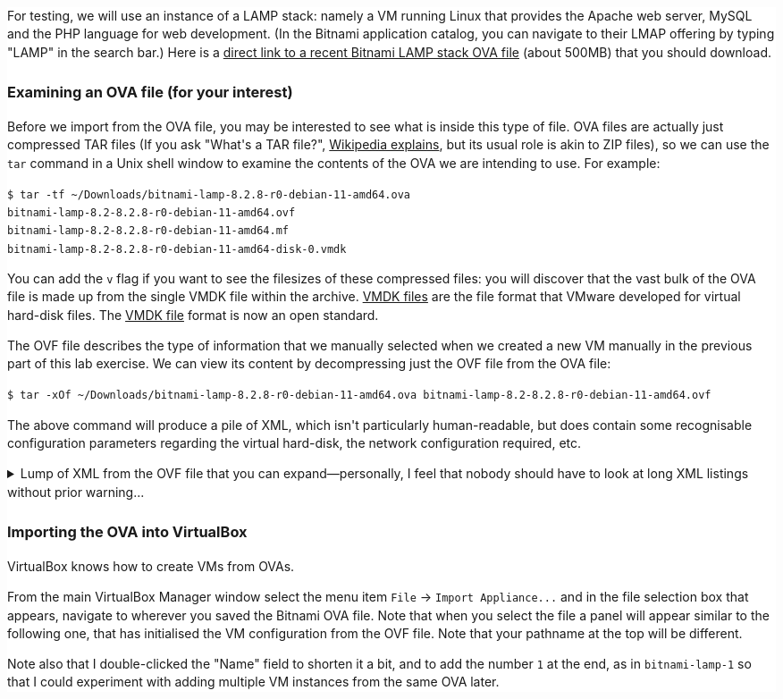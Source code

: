 [Bitnami]: https://bitnami.com
[Bitnami application catalog]: https://bitnami.com/stacks
[Bitnami 7.2.19-2-r56]: https://otagouni.sharepoint.com/:u:/s/COSC3492022/Eb7S04AkgptCqjHfBSHQtyYBE_CwpRwXbf6Dj3qyNjKWiA?e=FGpnGT

For testing, we will use an instance of a LAMP stack: namely a VM running Linux that provides the Apache web server, MySQL and the PHP language for web development. (In the Bitnami application catalog, you can navigate to their LMAP offering by typing "LAMP" in the search bar.) Here is a [direct link to a recent Bitnami LAMP stack OVA file](https://bitnami.com/redirect/to/2334779/bitnami-lamp-8.2.8-r0-debian-11-amd64.ova) (about 500MB) that you should download.

### Examining an OVA file (for your interest)

Before we import from the OVA file, you may be interested to see what is inside this type of file. OVA files are actually just compressed TAR files (If you ask "What's a TAR file?", [Wikipedia explains](https://en.wikipedia.org/wiki/Tar_(computing)), but its usual role is akin to ZIP files), so we can use the `tar` command in a Unix shell window to examine the contents of the OVA we are intending to use. For example:

```
$ tar -tf ~/Downloads/bitnami-lamp-8.2.8-r0-debian-11-amd64.ova
bitnami-lamp-8.2-8.2.8-r0-debian-11-amd64.ovf
bitnami-lamp-8.2-8.2.8-r0-debian-11-amd64.mf
bitnami-lamp-8.2-8.2.8-r0-debian-11-amd64-disk-0.vmdk
```


You can add the `v` flag if you want to see the filesizes of these compressed files: you will discover that the vast bulk of the OVA file is made up from the single VMDK file within the archive. [VMDK files][VMDK] are the file format that VMware developed for virtual hard-disk files. The [VMDK file][VMDK] format is now an open standard.

[VMDK]: https://en.wikipedia.org/wiki/VMDK

The OVF file describes the type of information that we manually selected when we created a new VM manually in the previous part of this lab exercise. We can view its content by decompressing just the OVF file from the OVA file:

```
$ tar -xOf ~/Downloads/bitnami-lamp-8.2.8-r0-debian-11-amd64.ova bitnami-lamp-8.2-8.2.8-r0-debian-11-amd64.ovf
```

The above command will produce a pile of XML, which isn't particularly human-readable, but does contain some recognisable configuration parameters regarding the virtual hard-disk, the network configuration required, etc.

<details><summary>Lump of XML from the OVF file that you can expand—personally, I feel that nobody should have to look at long XML listings without prior warning...</summary></details>

### Importing the OVA into VirtualBox

VirtualBox knows how to create VMs from OVAs.

From the main VirtualBox Manager window select the menu item `File` → `Import Appliance...` and in the file selection box that appears, navigate to wherever you saved the Bitnami OVA file. Note that when you select the file a panel will appear similar to the following one, that has initialised the VM configuration from the OVF file. Note that your pathname at the top will be different. 

Note also that I double-clicked the "Name" field to shorten it a bit, and to add the number `1` at the end, as in `bitnami-lamp-1` so that I could experiment with adding multiple VM instances from the same OVA later.


[Lab 4]: /DclJIDNxQtO40T8TnOOvEg
[COSC301 lab book]: https://www.cs.otago.ac.nz/cosc301/student2019.pdf
[ReactOS Live CD ZIP file]: https://downloads.sourceforge.net/reactos/ReactOS-0.4.14-release-77-gf6507c2-live.zip